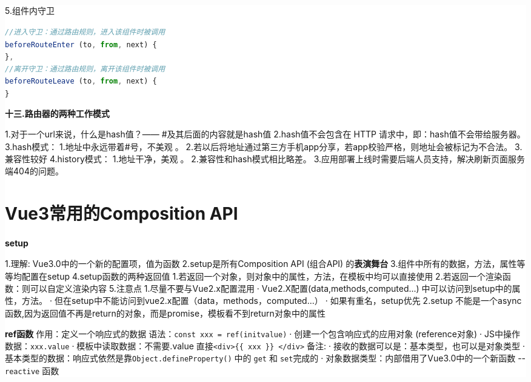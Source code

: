 5.组件内守卫

```js
//进入守卫：通过路由规则，进入该组件时被调用
beforeRouteEnter (to, from, next) {
},  
//离开守卫：通过路由规则，离开该组件时被调用
beforeRouteLeave (to, from, next) {
}
```

**十三.路由器的两种工作模式**

1.对于一个url来说，什么是hash值？—— #及其后面的内容就是hash值
2.hash值不会包含在 HTTP 请求中，即：hash值不会带给服务器。
3.hash模式：
	1.地址中永远带着#号，不美观 。
	2.若以后将地址通过第三方手机app分享，若app校验严格，则地址会被标记为不合法。
	3.兼容性较好
4.history模式：
	1.地址干净，美观 。
	2.兼容性和hash模式相比略差。
	3.应用部署上线时需要后端人员支持，解决刷新页面服务端404的问题。





# **Vue3常用的Composition API**

**setup**

1.理解: Vue3.0中的一个新的配置项，值为函数
2.setup是所有Composition API (组合API) 的**表演舞台**
3.组件中所有的数据，方法，属性等等均配置在setup
4.setup函数的两种返回值
	1.若返回一个对象，则对象中的属性，方法，在模板中均可以直接使用
	2.若返回一个渲染函数：则可以自定义渲染内容
5.注意点
1.尽量不要与Vue2.x配置混用
	 · Vue2.X配置(data,methods,computed...) 中可以访问到setup中的属性，方法。
	 · 但在setup中不能访问到vue2.x配置（data，methods，computed...）
	 · 如果有重名，setup优先
2.setup 不能是一个async函数,因为返回值不再是return的对象，而是promise，模板看不到return对象中的属性

**ref函数**
作用：定义一个响应式的数据
语法：`const xxx = ref(initvalue)`
	· 创建一个包含响应式的应用对象 (reference对象)
	· JS中操作数据：`xxx.value`
	· 模板中读取数据：不需要.value 直接`<div>{{ xxx }} </div>`
备注:
	· 接收的数据可以是：基本类型，也可以是对象类型
	· 基本类型的数据：响应式依然是靠`Object.defineProperty()` 中的 `get` 和 `set`完成的
	· 对象数据类型：内部借用了Vue3.0中的一个新函数 -- `reactive` 函数

